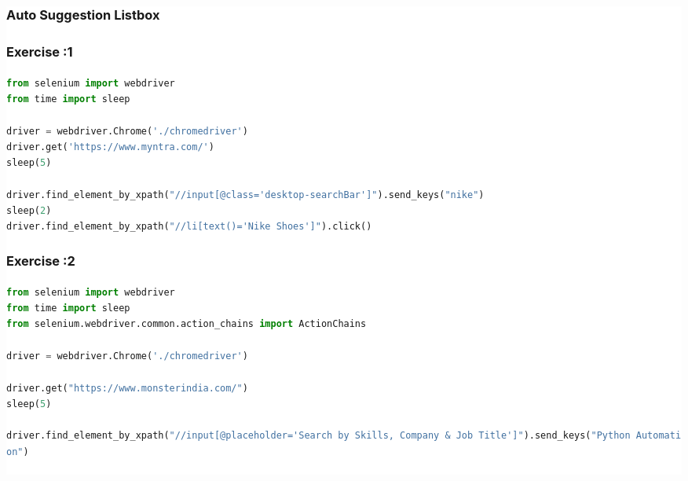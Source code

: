 ### Auto Suggestion Listbox
### Exercise :1
```python
from selenium import webdriver
from time import sleep

driver = webdriver.Chrome('./chromedriver')
driver.get('https://www.myntra.com/')
sleep(5)

driver.find_element_by_xpath("//input[@class='desktop-searchBar']").send_keys("nike")
sleep(2)
driver.find_element_by_xpath("//li[text()='Nike Shoes']").click()
```
### Exercise :2
```python
from selenium import webdriver
from time import sleep
from selenium.webdriver.common.action_chains import ActionChains

driver = webdriver.Chrome('./chromedriver')

driver.get("https://www.monsterindia.com/")
sleep(5)

driver.find_element_by_xpath("//input[@placeholder='Search by Skills, Company & Job Title']").send_keys("Python Automation")



```